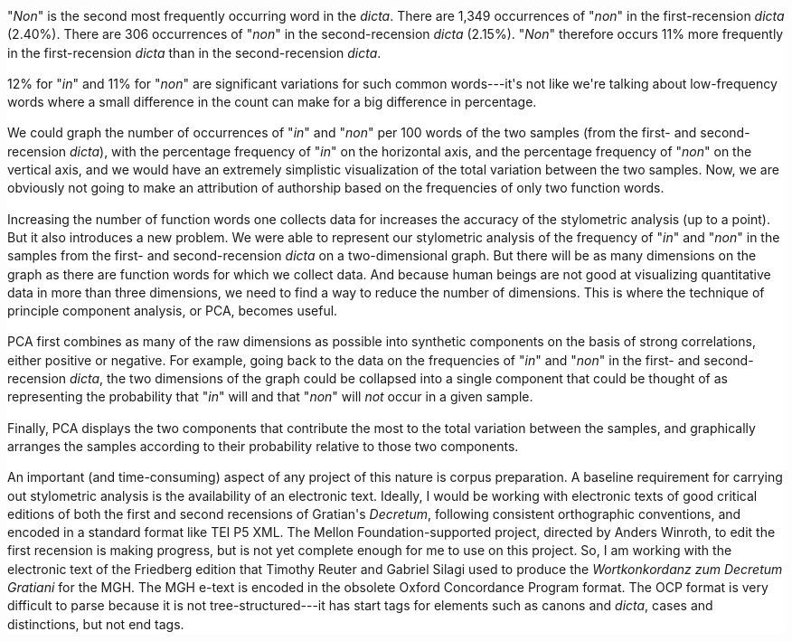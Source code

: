 "_Non_" is the second most frequently occurring word in the _dicta_.
There are 1,349 occurrences of "_non_" in the first-recension _dicta_
(2.40%). There are 306 occurrences of "_non_" in the second-recension
_dicta_ (2.15%). "_Non_" therefore occurs 11% more frequently in
the first-recension _dicta_ than in the second-recension _dicta_.

12% for "_in_" and 11% for "_non_" are significant variations for
such common words---it's not like we're talking about low-frequency
words where a small difference in the count can make for a big
difference in percentage.

We could graph the number of occurrences of "_in_" and "_non_" per
100 words of the two samples (from the first- and second-recension
_dicta_), with the percentage frequency of "_in_" on the horizontal
axis, and the percentage frequency of "_non_" on the vertical axis,
and we would have an extremely simplistic visualization of the total
variation between the two samples. Now, we are obviously not going
to make an attribution of authorship based on the frequencies of
only two function words.

Increasing the number of function words one collects data for
increases the accuracy of the stylometric analysis (up to a point).
But it also introduces a new problem. We were able to represent our
stylometric analysis of the frequency of "_in_" and "_non_" in the
samples from the first- and second-recension _dicta_ on a two-dimensional
graph. But there will be as many dimensions on the graph as there
are function words for which we collect data. And because human
beings are not good at visualizing quantitative data in more than
three dimensions, we need to find a way to reduce the number of
dimensions. This is where the technique of principle component
analysis, or PCA, becomes useful.

PCA first combines as many of the raw dimensions as possible into
synthetic components on the basis of strong correlations, either
positive or negative. For example, going back to the data on the
frequencies of "_in_" and "_non_" in the first- and second-recension
_dicta_, the two dimensions of the graph could be collapsed into a
single component that could be thought of as representing the
probability that "_in_" will and that "_non_" will _not_ occur in
a given sample.

Finally, PCA displays the two components that contribute the most
to the total variation between the samples, and graphically arranges
the samples according to their probability relative to those two
components.

An important (and time-consuming) aspect of any project of this
nature is corpus preparation. A baseline requirement for carrying
out stylometric analysis is the availability of an electronic text.
Ideally, I would be working with electronic texts of good critical
editions of both the first and second recensions of Gratian's
_Decretum_, following consistent orthographic conventions, and
encoded in a standard format like TEI P5 XML. The Mellon
Foundation-supported project, directed by Anders Winroth, to edit
the first recension is making progress, but is not yet complete
enough for me to use on this project. So, I am working with the
electronic text of the Friedberg edition that Timothy Reuter and
Gabriel Silagi used to produce the _Wortkonkordanz zum Decretum
Gratiani_ for the MGH. The MGH e-text is encoded in the obsolete
Oxford Concordance Program format. The OCP format is very difficult
to parse because it is not tree-structured---it has start tags for
elements such as canons and _dicta_, cases and distinctions, but
not end tags.

